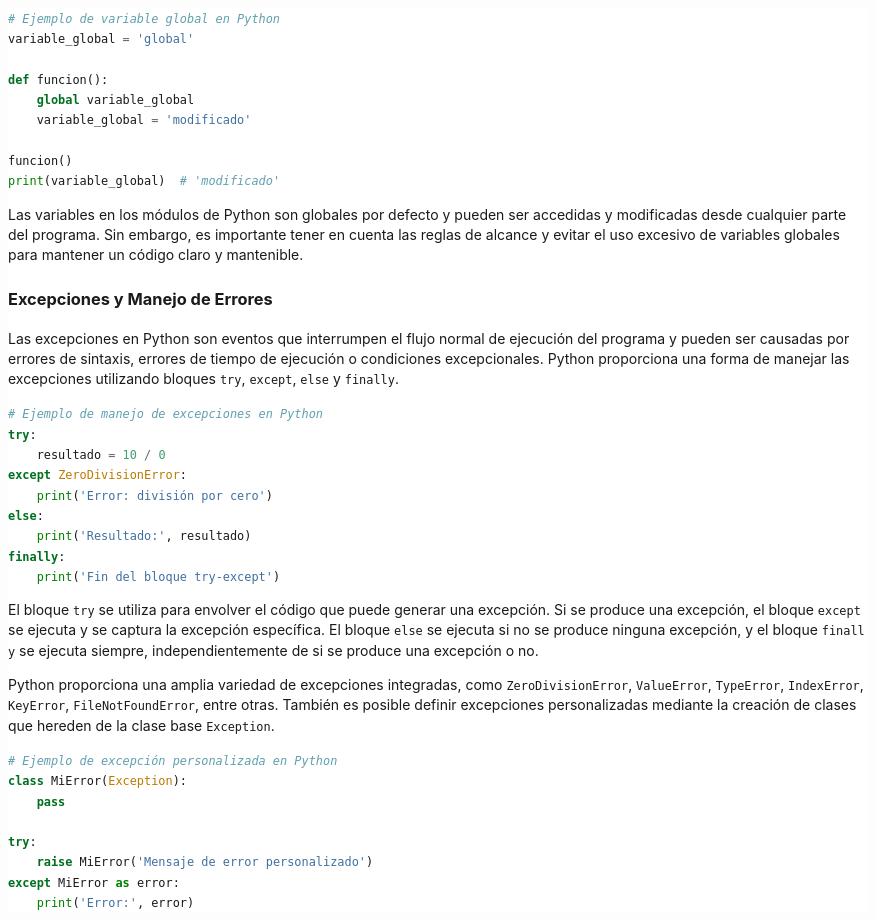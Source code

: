 ```python
# Ejemplo de variable global en Python
variable_global = 'global'

def funcion():
    global variable_global
    variable_global = 'modificado'

funcion()
print(variable_global)  # 'modificado'
```

Las variables en los módulos de Python son globales por defecto y pueden ser accedidas y modificadas desde cualquier parte del programa. Sin embargo, es importante tener en cuenta las reglas de alcance y evitar el uso excesivo de variables globales para mantener un código claro y mantenible.

### Excepciones y Manejo de Errores

Las excepciones en Python son eventos que interrumpen el flujo normal de ejecución del programa y pueden ser causadas por errores de sintaxis, errores de tiempo de ejecución o condiciones excepcionales. Python proporciona una forma de manejar las excepciones utilizando bloques `try`, `except`, `else` y `finally`.

```python
# Ejemplo de manejo de excepciones en Python
try:
    resultado = 10 / 0
except ZeroDivisionError:
    print('Error: división por cero')
else:
    print('Resultado:', resultado)
finally:
    print('Fin del bloque try-except')
```

El bloque `try` se utiliza para envolver el código que puede generar una excepción. Si se produce una excepción, el bloque `except` se ejecuta y se captura la excepción específica. El bloque `else` se ejecuta si no se produce ninguna excepción, y el bloque `finally` se ejecuta siempre, independientemente de si se produce una excepción o no.

Python proporciona una amplia variedad de excepciones integradas, como `ZeroDivisionError`, `ValueError`, `TypeError`, `IndexError`, `KeyError`, `FileNotFoundError`, entre otras. También es posible definir excepciones personalizadas mediante la creación de clases que hereden de la clase base `Exception`.

```python
# Ejemplo de excepción personalizada en Python
class MiError(Exception):
    pass

try:
    raise MiError('Mensaje de error personalizado')
except MiError as error:
    print('Error:', error)
```
